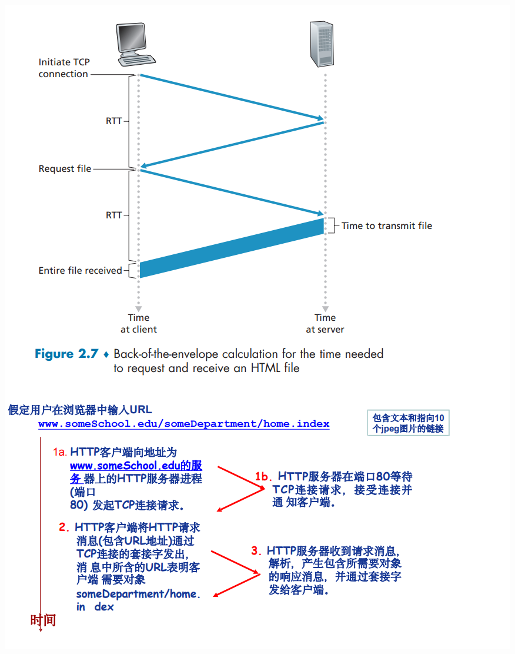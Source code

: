 ​![image](assets/image-20250113205005-zgkxkoi.png)​

​![image](assets/image-20241116155431-gq4q1d7.png)​

